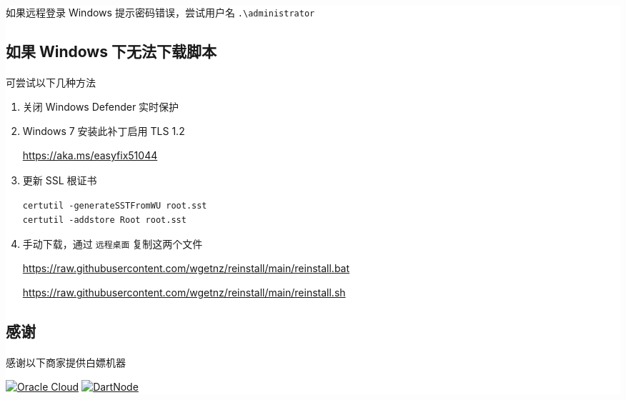 如果远程登录 Windows 提示密码错误，尝试用户名 `.\administrator`

## 如果 Windows 下无法下载脚本

可尝试以下几种方法

1. 关闭 Windows Defender 实时保护

2. Windows 7 安装此补丁启用 TLS 1.2

   <https://aka.ms/easyfix51044>

3. 更新 SSL 根证书

   ```batch
   certutil -generateSSTFromWU root.sst
   certutil -addstore Root root.sst
   ```

4. 手动下载，通过 `远程桌面` 复制这两个文件

   <https://raw.githubusercontent.com/wgetnz/reinstall/main/reinstall.bat>

   <https://raw.githubusercontent.com/wgetnz/reinstall/main/reinstall.sh>

## 感谢

感谢以下商家提供白嫖机器

[![Oracle Cloud](https://github.com/wgetnz/reinstall/assets/7548515/8b430ed4-8344-4f96-b4da-c2bda031cc90)](https://www.oracle.com/cloud/)
[![DartNode](https://github.com/wgetnz/reinstall/assets/7548515/435d6740-bcdd-4f3a-a196-2f60ae397f17)](https://dartnode.com/)

